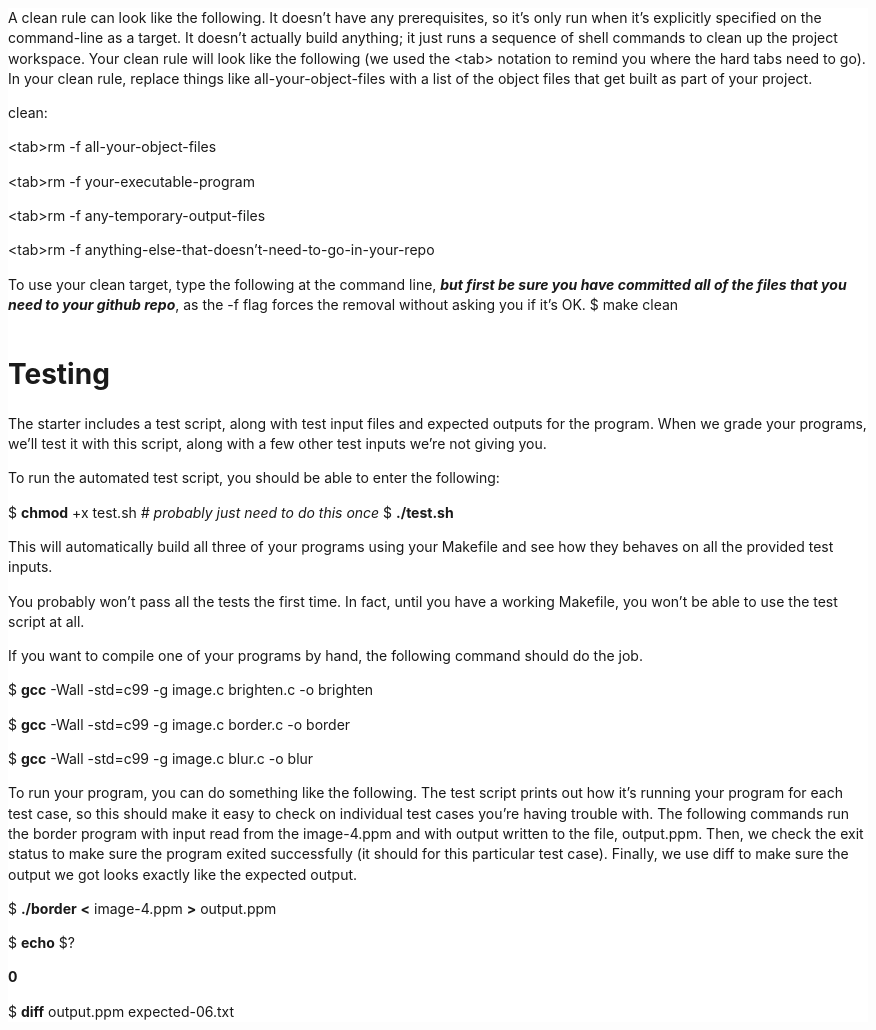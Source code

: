 A clean rule can look like the following. It doesn’t have any prerequisites, so it’s only run when it’s explicitly specified on the command-line as a target. It doesn’t actually build anything; it just runs a sequence of shell commands to clean up the project workspace. Your clean rule will look like the following (we used the &lt;tab&gt; notation to remind you where the hard tabs need to go). In your clean rule, replace things like all-your-object-files with a list of the object files that get built as part of your project.

clean:

&lt;tab&gt;rm -f all-your-object-files

&lt;tab&gt;rm -f your-executable-program

&lt;tab&gt;rm -f any-temporary-output-files

&lt;tab&gt;rm -f anything-else-that-doesn’t-need-to-go-in-your-repo

To use your clean target, type the following at the command line, <strong><em>but first be sure you have committed all of the files that you need to your github repo</em></strong>, as the -f flag forces the removal without asking you if it’s OK. $ make clean

<h1>Testing</h1>

The starter includes a test script, along with test input files and expected outputs for the program. When we grade your programs, we’ll test it with this script, along with a few other test inputs we’re not giving you.

To run the automated test script, you should be able to enter the following:

$ <strong>chmod</strong> +x test.sh <em># probably just need to do this once</em> $ <strong>./test.sh</strong>

This will automatically build all three of your programs using your Makefile and see how they behaves on all the provided test inputs.

You probably won’t pass all the tests the first time. In fact, until you have a working Makefile, you won’t be able to use the test script at all.

If you want to compile one of your programs by hand, the following command should do the job.

$ <strong>gcc</strong> -Wall -std=c99 -g image.c brighten.c -o brighten

$ <strong>gcc</strong> -Wall -std=c99 -g image.c border.c -o border

$ <strong>gcc</strong> -Wall -std=c99 -g image.c blur.c -o blur

To run your program, you can do something like the following. The test script prints out how it’s running your program for each test case, so this should make it easy to check on individual test cases you’re having trouble with. The following commands run the border program with input read from the image-4.ppm and with output written to the file, output.ppm. Then, we check the exit status to make sure the program exited successfully (it should for this particular test case). Finally, we use diff to make sure the output we got looks exactly like the expected output.

$ <strong>./border</strong> <strong>&lt;</strong> image-4.ppm <strong>&gt;</strong> output.ppm

$ <strong>echo</strong> $?

<strong>0</strong>

$ <strong>diff</strong> output.ppm expected-06.txt
